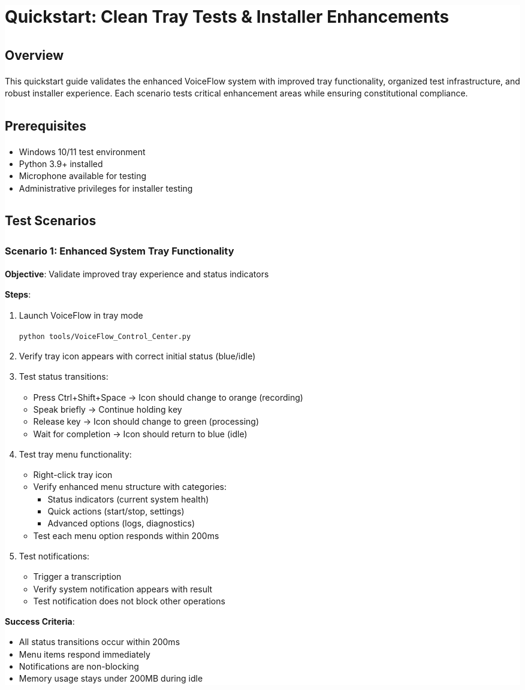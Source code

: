 # Quickstart: Clean Tray Tests & Installer Enhancements

## Overview
This quickstart guide validates the enhanced VoiceFlow system with improved tray functionality, organized test infrastructure, and robust installer experience. Each scenario tests critical enhancement areas while ensuring constitutional compliance.

## Prerequisites
- Windows 10/11 test environment
- Python 3.9+ installed
- Microphone available for testing
- Administrative privileges for installer testing

## Test Scenarios

### Scenario 1: Enhanced System Tray Functionality
**Objective**: Validate improved tray experience and status indicators

**Steps**:
1. Launch VoiceFlow in tray mode
   ```bash
   python tools/VoiceFlow_Control_Center.py
   ```

2. Verify tray icon appears with correct initial status (blue/idle)

3. Test status transitions:
   - Press Ctrl+Shift+Space → Icon should change to orange (recording)
   - Speak briefly → Continue holding key
   - Release key → Icon should change to green (processing)
   - Wait for completion → Icon should return to blue (idle)

4. Test tray menu functionality:
   - Right-click tray icon
   - Verify enhanced menu structure with categories:
     - Status indicators (current system health)
     - Quick actions (start/stop, settings)
     - Advanced options (logs, diagnostics)
   - Test each menu option responds within 200ms

5. Test notifications:
   - Trigger a transcription
   - Verify system notification appears with result
   - Test notification does not block other operations

**Success Criteria**:
- All status transitions occur within 200ms
- Menu items respond immediately
- Notifications are non-blocking
- Memory usage stays under 200MB during idle
